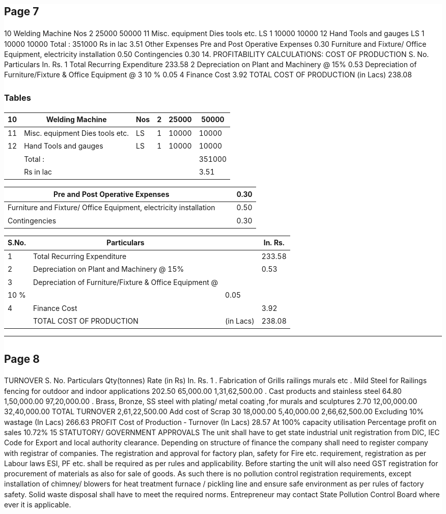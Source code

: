 
## Page 7

10 Welding Machine Nos 2 25000 50000 11 Misc. equipment Dies tools etc. LS 1 10000 10000 12 Hand Tools and gauges LS 1 10000 10000 Total : 351000 Rs in lac 3.51 Other Expenses Pre and Post Operative Expenses 0.30 Furniture and Fixture/ Office Equipment, electricity installation 0.50 Contingencies 0.30 14. PROFITABILITY CALCULATIONS: COST OF PRODUCTION S. No. Particulars In. Rs. 1 Total Recurring Expenditure 233.58 2 Depreciation on Plant and Machinery @ 15% 0.53 Depreciation of Furniture/Fixture & Office Equipment @ 3 10 % 0.05 4 Finance Cost 3.92 TOTAL COST OF PRODUCTION (in Lacs) 238.08

### Tables

| 10 | Welding Machine | Nos | 2 | 25000 | 50000 |
|---|---|---|---|---|---|
| 11 | Misc. equipment Dies tools etc. | LS | 1 | 10000 | 10000 |
| 12 | Hand Tools and gauges | LS | 1 | 10000 | 10000 |
|  | Total : |  |  |  | 351000 |
|  | Rs in lac |  |  |  | 3.51 |

| Pre and Post Operative Expenses |  |  | 0.30 |
|---|---|---|---|
| Furniture and Fixture/ Office Equipment, electricity installation |  |  | 0.50 |
| Contingencies |  |  | 0.30 |

| S.No. | Particulars |  | In. Rs. |
|---|---|---|---|
| 1 | Total Recurring Expenditure |  | 233.58 |
| 2 | Depreciation on Plant and Machinery @ 15% |  | 0.53 |
| 3 | Depreciation of Furniture/Fixture & Office Equipment @
10 % |  | 0.05 |
| 4 | Finance Cost |  | 3.92 |
|  | TOTAL COST OF PRODUCTION | (in Lacs) | 238.08 |

---

## Page 8

TURNOVER S. No. Particulars Qty(tonnes) Rate (in Rs) In. Rs. 1 . Fabrication of Grills railings murals etc . Mild Steel for Railings fencing for outdoor and indoor applications 202.50 65,000.00 1,31,62,500.00 . Cast products and stainless steel 64.80 1,50,000.00 97,20,000.00 . Brass, Bronze, SS steel with plating/ metal coating ,for murals and sculptures 2.70 12,00,000.00 32,40,000.00 TOTAL TURNOVER 2,61,22,500.00 Add cost of Scrap 30 18,000.00 5,40,000.00 2,66,62,500.00 Excluding 10% wastage (In Lacs) 266.63 PROFIT Cost of Production ‐ Turnover (In Lacs) 28.57 At 100% capacity utilisation Percentage profit on sales 10.72% 15 STATUTORY/ GOVERNMENT APPROVALS The unit shall have to get state industrial unit registration from DIC, IEC Code for Export and local authority clearance. Depending on structure of finance the company shall need to register company with registrar of companies. The registration and approval for factory plan, safety for Fire etc. requirement, registration as per Labour laws ESI, PF etc. shall be required as per rules and applicability. Before starting the unit will also need GST registration for procurement of materials as also for sale of goods. As such there is no pollution control registration requirements, except installation of chimney/ blowers for heat treatment furnace / pickling line and ensure safe environment as per rules of factory safety. Solid waste disposal shall have to meet the required norms. Entrepreneur may contact State Pollution Control Board where ever it is applicable.
